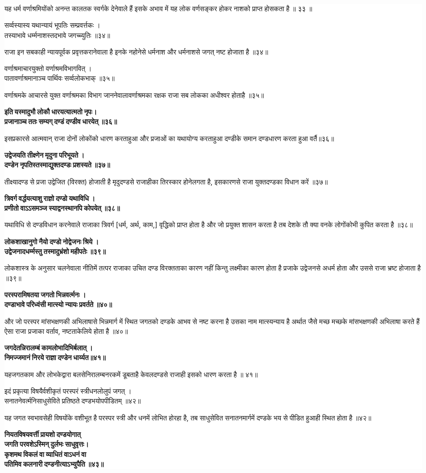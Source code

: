  यह धर्म वर्णाश्रमियोंको अनन्त कालतक स्वर्गके देनेवाले हैं इसके अभाव में यह लोक वर्णसङ्कर होकर नाशको प्राप्त होसकता है ॥ ३३ ॥

सर्व्वस्यास्य यथान्यायं भूपतिः सम्प्रवर्त्तकः ।  
तस्याभावे धर्म्मनाशस्तदभावे जगच्च्युतिः ॥३४॥

 राजा इन सबकाही न्यायपूर्वक प्रवृत्तकरानेवाला है इनके नहोनेसे धर्मनाश और धर्मनाशसे जगत् नष्ट होजाता है ॥३४॥

वर्णाश्रमाचारयुक्तो वर्णाश्रमविभागवित् ।  
पातावर्णाश्रमानाञ्च पार्थिवः सर्व्वलोकभाक् ॥३५॥

 वर्णाश्रमके आचारसे युक्त वर्णाश्रमका विभाग जाननेवालावर्णाश्रमका रक्षक राजा सब लोकका अधीश्वर होताहै ॥३५॥

**इति यस्मादुभौ लोकौ धारयत्यात्मतो नृपः।  
प्रजानाञ्च ततः सम्यग् दण्डं दण्डीव धारयेत् ॥३६॥**

 इसप्रकारसे आत्मवान् राजा दोनों लोकोंको धारण करताहुआ और प्रजाओं का यथायोग्य करताहुआ दण्डीके समान दण्डधारण करता हुआ वर्तै॥३६॥

**उद्वेजयति तीक्ष्णेन मृदुना परिभूयते ।  
दण्डेन नृपतिस्तस्माद्युक्तदण्डः प्रशस्यते ॥३७॥**

 तीक्ष्यादण्ड से प्रजा उद्वेजित (विरक्त) होजाती है मृदुदण्डसे राजाहीका तिरस्कार होनेलगता है, इसकारणसे राजा युक्तदण्डका विधान करें ॥३७॥

**त्रिवर्ग वर्द्धयत्याशु राज्ञो दण्डो यथाविधि ।  
प्रणीतो वाऽऽसमञ्ज स्याद्वनस्थानपि कोपयेत् ॥३८॥**

 यथाविधि से दण्डविधान करनेवाले राजाका त्रिवर्ग \[धर्म, अर्थ, काम,\] वृद्धिको प्राप्त होता है और जो प्रयुक्त शासन करता है तब देशके तौ क्या वनके लोगोंकोभी कुपित करता है ॥३८॥

**लोकशाखानुगो नैयो दण्डो नोद्वेजनः श्रिये ।  
उद्वेजनादधर्म्मस्तु तस्मादुभ्रंशो महीपतेः ॥३९॥**

 लोकशास्त्र के अनुसार चलनेवाला नीतिमें तत्पर राजाका उचित दण्ड विरक्तताका कारण नहीं किन्तु लक्ष्मीका कारण होता है प्रजाके उद्वेजनसे अधर्म होता और उससे राजा भ्रष्ट होजाता है ॥३९॥

**परस्परामिषतया जगतो भिन्नवर्त्मनः ।  
दण्डाभावे परिध्वंसी मात्स्यो न्यायः प्रवर्तते ॥४०॥**

 और जो परस्पर मांसभक्षणकी अभिलाषासे भिन्नमार्ग में स्थित जगतको दण्डके आभव से नष्ट करना है उसका नाम मात्स्यन्याय है अर्थात जैसे मच्छ मच्छके मांसभक्षणकी अभिलाषा करते हैं ऐसा राजा प्रजाका वर्ताव, नष्टताकेलिये होता है ॥४०॥

**जगदेतन्निरालम्बं कामलोभादिभिर्बलात् ।  
निमज्जमानं निरये राज्ञा दण्डेन धार्य्यत॥४१॥**

 यहजगतकाम और लोभकेद्वारा बलसेनिरालम्बनरकमें डूबताहै केवलदण्डसे राजाही इसको धारण करता है ॥ ४१॥

इदं प्रकृत्या विषयैर्वशीकृतं परस्परं स्त्रीधनलोलुपं जगत् ।  
सनातनेवर्त्मनिसाधुसेविते प्रतिष्ठते दण्डभयोपपीडितम् ॥४२॥

 यह जगत स्वभावसेही विषयोंके वशीभूत है परस्पर स्त्री और धनमें लोभित होरहा है, तब साधुसेवित सनातनमार्गमें दण्डके भय से पीडित हुआही स्थित होता है ॥४२॥

**नियतविषयवर्त्ती प्रायशो दण्डयोगात्  
जगति परवशेऽस्मिन् दुर्लभः साधुवृत्तः।  
कृशमथ विकलं वा व्याधितं वाऽधनं वा  
पतिमिव कलनारी दण्डनीत्याऽभ्युपैति ॥४३॥**


[^1]: "देखो राजा युधिष्टिर जिस समय दुर्योधन से जुआखेलने लगे उस समय सर्वस्व हारकर पीछे द्रौपदीको भी हार गये और तेरह बर्षतक वनमें रहना पड़ा और पीछेसे इसीके निमित्त महाभारत होकर भारतवर्ष रसातलको पहुंचा ।"
[^2]: "राजा नल बड़ा प्रतापी राजा था, पर द्यूतके कारण सर्वस्वहरजाने एक जाडा कपडा पहरे घरसे बाहर निकला और अन्त में अपनी स्त्रीको भी छोड़ वनवन भटकता फिरा, और सारथीके वेश में राजा ऋतुपर्णके यहां कितनेही वर्ष बितायें, और फिर १२ वर्षमें पुष्कर के पास लौटकर राजा ऋतुपर्णसे सीखी विद्या के कारण अपना राज्य पाया ।"
[^3]: "राजा दण्डकने. एकान्त में शुक्राचार्यकी कन्याको देखकर उससे मैथुनके लिये कहाउसके न माननेपर जब राजा बलसे पकड़ने लगा, तब वह छुडाय पिताके पास गई और समाचार सुनाया शुक्रने क्रोधकर यह शाप दिया कि सात दिनमें अग्निवर्षणसे यह सब देश नष्टं होजायगा, यह कह आप ऋषियों सहित वहांसे चले गये और वह देश नष्ट हो कर दण्डकवन होगया ।"
[^4]: "जन्मेजयके अश्वमेधमें ब्राह्मणकुमार हँसपडेथे, राजाने उनका अनुचित हँसना देख उनको क्रोधकर भर्त्सनाकी, इससे क्रोधकर ब्राह्मणोंने राजाको शाप दिया कि तू रोगी होजा ।"
[^5]: " वातापी असुर ब्राह्मणका रूप बनाय ऋषियोंको निमंत्रित कर श्राता, और अपने भ्राता आतापीको वकरा बनाय उसका मांस उसको परोसता, जब वे खाचुकते तब पुकारता भाई निकलो, वो ब्राह्मणोंका पेट फाड निकल आता, ऐसे अनेक ब्राह्मण मारे, पीछे श्रभिमान से अगस्त्यजीको निमंत्रण दिया, वे इसकी चेष्टाको जान इसके भ्राताको भोजन में पचा गये, और जब यह असुर अगस्त्य के मारने को दौड़ा तब अगस्त्यजीने इस को भी संहार किया ।"
[^6]: "राजा अम्बरीषपर एकादशीके व्रतमें पारण करलेनेपर दुर्वासाजीने कोंधकर एक राक्षसीको प्रगट कर कहा कि, हमको निमन्त्रण देकर विना भोजन कराये तुमने कैसे जलसे पारण किया ? राजाने कहा भगवन् । द्वादशी बीती जातीथी ब्राह्मणोंकी व्यवस्था से जलमात्र ग्रहण किया है तथापि दुर्वासाने राजाके ऊपर राक्षसीकी प्रेरणा की, भगवान्ने सुदर्शन चक्रको भेजकर राजाकी रक्षाकरनेको कहा, सुदर्शनचक्र राक्षसीको संहारकर दुर्वासा के पीछे हुआ, एक वर्षतक ऋषिराज घूमें किसीने उनकी रक्षा न की और राजा वैसेही हाथ बँधे खडा रहा, अन्त में जब दुर्वासा राजापर आये तब राजाने सुदर्शन चक्रकी प्रार्थना कर ऋषिराज को बचाया और उनपर क्रोध न किया ।"